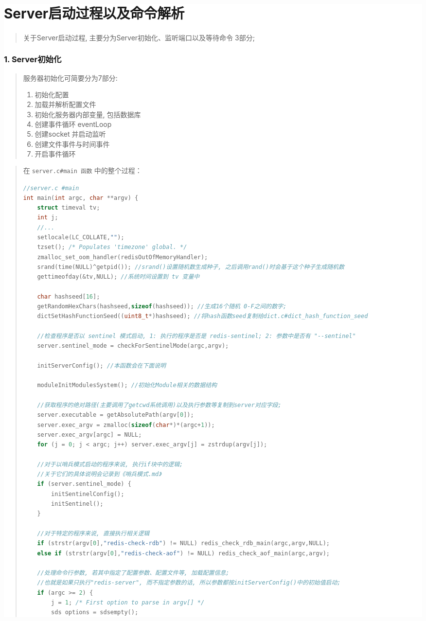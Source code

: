 # Server启动过程以及命令解析

> 关于Server启动过程, 主要分为Server初始化、监听端口以及等待命令 3部分;

### 1. Server初始化

> 服务器初始化可简要分为7部分:
>
> 1. 初始化配置
> 2. 加载并解析配置文件
> 3. 初始化服务器内部变量, 包括数据库
> 4. 创建事件循环 eventLoop
> 5. 创建socket 并启动监听
> 6. 创建文件事件与时间事件
> 7. 开启事件循环

> 在 `server.c#main 函数` 中的整个过程： 
>
> ```c
> //server.c #main
> int main(int argc, char **argv) {
>     struct timeval tv;
>     int j;
>     //...
>     setlocale(LC_COLLATE,"");
>     tzset(); /* Populates 'timezone' global. */
>     zmalloc_set_oom_handler(redisOutOfMemoryHandler);
>     srand(time(NULL)^getpid()); //srand()设置随机数生成种子, 之后调用rand()时会基于这个种子生成随机数
>     gettimeofday(&tv,NULL); //系统时间设置到 tv 变量中
> 
>     char hashseed[16];
>     getRandomHexChars(hashseed,sizeof(hashseed)); //生成16个随机 0-F之间的数字;
>     dictSetHashFunctionSeed((uint8_t*)hashseed); //将hash函数seed复制给dict.c#dict_hash_function_seed
>   
>     //检查程序是否以 sentinel 模式启动, 1: 执行的程序是否是 redis-sentinel; 2: 参数中是否有 "--sentinel"
>     server.sentinel_mode = checkForSentinelMode(argc,argv); 
>   
>     initServerConfig(); //本函数会在下面说明
>   
>     moduleInitModulesSystem(); //初始化Module相关的数据结构
>   
>     //获取程序的绝对路径(主要调用了getcwd系统调用)以及执行参数等复制到server对应字段;
>     server.executable = getAbsolutePath(argv[0]); 
>     server.exec_argv = zmalloc(sizeof(char*)*(argc+1));
>     server.exec_argv[argc] = NULL;
>     for (j = 0; j < argc; j++) server.exec_argv[j] = zstrdup(argv[j]);
>  	
>     //对于以哨兵模式启动的程序来说, 执行if块中的逻辑; 
>     //关于它们的具体说明会记录到《哨兵模式.md》
>     if (server.sentinel_mode) { 
>         initSentinelConfig();
>         initSentinel();
>     } 
>   
>     //对于特定的程序来说, 直接执行相关逻辑
>     if (strstr(argv[0],"redis-check-rdb") != NULL) redis_check_rdb_main(argc,argv,NULL);
>     else if (strstr(argv[0],"redis-check-aof") != NULL) redis_check_aof_main(argc,argv);
>   
>     //处理命令行参数, 若其中指定了配置参数、配置文件等, 加载配置信息;
>     //也就是如果只执行"redis-server", 而不指定参数的话, 所以参数都按initServerConfig()中的初始值启动;
>     if (argc >= 2) {
>         j = 1; /* First option to parse in argv[] */
>         sds options = sdsempty();